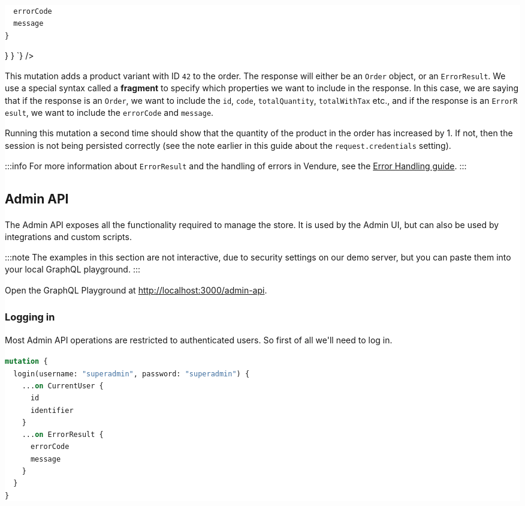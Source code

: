       errorCode
      message
    }
  }
}
`} />

This mutation adds a product variant with ID `42` to the order. The response will either be an `Order` object, or an `ErrorResult`.
We use a special syntax called a **fragment** to specify which properties we want to include in the response. In this case,
we are saying that if the response is an `Order`, we want to include the `id`, `code`, `totalQuantity`, `totalWithTax` etc., and
if the response is an `ErrorResult`, we want to include the `errorCode` and `message`.

Running this mutation a second time should show that the quantity of the product in the order has increased by 1. If not,
then the session is not being persisted correctly (see the note earlier in this guide about the `request.credentials` setting).

:::info
For more information about `ErrorResult` and the handling of errors in Vendure, see the [Error Handling guide](/guides/developer-guide/error-handling).
:::

## Admin API

The Admin API exposes all the functionality required to manage the store. It is used by the Admin UI, but can also be used
by integrations and custom scripts.

:::note
The examples in this section are not interactive, due to security settings on our demo server,
but you can paste them into your local GraphQL playground.
:::

Open the GraphQL Playground at [http://localhost:3000/admin-api](http://localhost:3000/admin-api).

### Logging in

Most Admin API operations are restricted to authenticated users. So first of all we'll need to log in.

```graphql title="Admin API"
mutation {
  login(username: "superadmin", password: "superadmin") {
    ...on CurrentUser {
      id
      identifier
    }
    ...on ErrorResult {
      errorCode
      message
    }
  }
}
```
